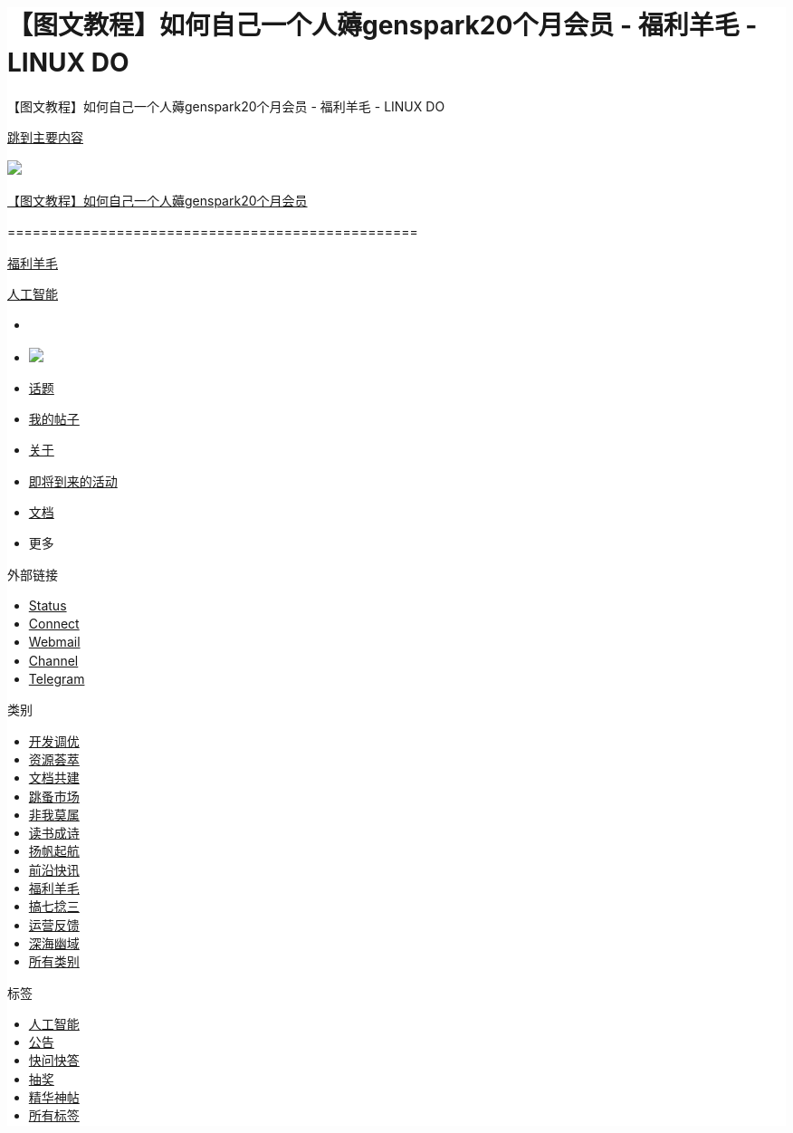 # 【图文教程】如何自己一个人薅genspark20个月会员 - 福利羊毛 - LINUX DO
 【图文教程】如何自己一个人薅genspark20个月会员 - 福利羊毛 - LINUX DO                                              

[跳到主要内容](#main-container)

 [![](https://linux.do/uploads/default/original/3X/9/d/9dd49731091ce8656e94433a26a3ef36062b3994.png)](/) 

[【图文教程】如何自己一个人薅genspark20个月会员](/t/topic/493201)


=================================================

[福利羊毛](/c/welfare/36)

[人工智能](/tag/人工智能)

*   ​
*    ![](https://linux.do/letter_avatar_proxy/v4/letter/n/58f4c7/96.png) 

*   [话题](/latest "所有话题")
*   [我的帖子](/u/niyan2025/activity "我最近的话题活动")
*   [关于](/about "关于此网站的更多详细信息")
*   [即将到来的活动](/upcoming-events "即将到来的活动")
*   [文档](/docs "探索文档话题")
*   更多

外部链接

*   [Status](https://status.linux.do)
*   [Connect](https://connect.linux.do)
*   [Webmail](https://webmail.linux.do)
*   [Channel](https://t.me/linux_do_channel)
*   [Telegram](https://t.me/ja_netfilter_group)

类别

*   [开发调优](/c/develop/4 "此版块包含开发、测试、调试、部署、优化、安全等方面的内容")
*   [资源荟萃](/c/resource/14 "包括软件分享、开源仓库、视频课程、书籍等分享")
*   [文档共建](/c/wiki/42 "佬友化身翰林学士，一起来编书了。")
*   [跳蚤市场](/c/trade/10 "交易相关的版块，包含实体和虚拟物品供求、拼车等等")
*   [非我莫属](/c/job/27 "学成文武艺，货与帝王家。招聘/求职分类，只能发此类信息。")
*   [读书成诗](/c/reading/32 "跟着佬友们一起在论坛读完一本书是什么体验？")
*   [扬帆起航](/c/startup/46 "扬帆起航，目标是星辰大海！")
*   [前沿快讯](/c/news/34 "前沿快讯，不出门能知天下事。")
*   [福利羊毛](/c/welfare/36 "正经人谁花那个钱啊～ 此版块供羊毛、抽奖等福利使用。")
*   [搞七捻三](/c/gossip/11 "闲聊吹水的板块。不得讨论政治、色情等违规内容。")
*   [运营反馈](/c/feedback/2 "有关此站点、其组织、运作方式以及如何改进的讨论。")
*   [深海幽域](/c/muted/45 "冰山下的深海。帖子不会上信息流、不会被论坛搜索。")
*   [所有类别](/categories)

标签

*   [人工智能](/tag/%E4%BA%BA%E5%B7%A5%E6%99%BA%E8%83%BD)
*   [公告](/tag/%E5%85%AC%E5%91%8A)
*   [快问快答](/tag/%E5%BF%AB%E9%97%AE%E5%BF%AB%E7%AD%94)
*   [抽奖](/tag/%E6%8A%BD%E5%A5%96)
*   [精华神帖](/tag/%E7%B2%BE%E5%8D%8E%E7%A5%9E%E5%B8%96)
*   [所有标签](/tags)
